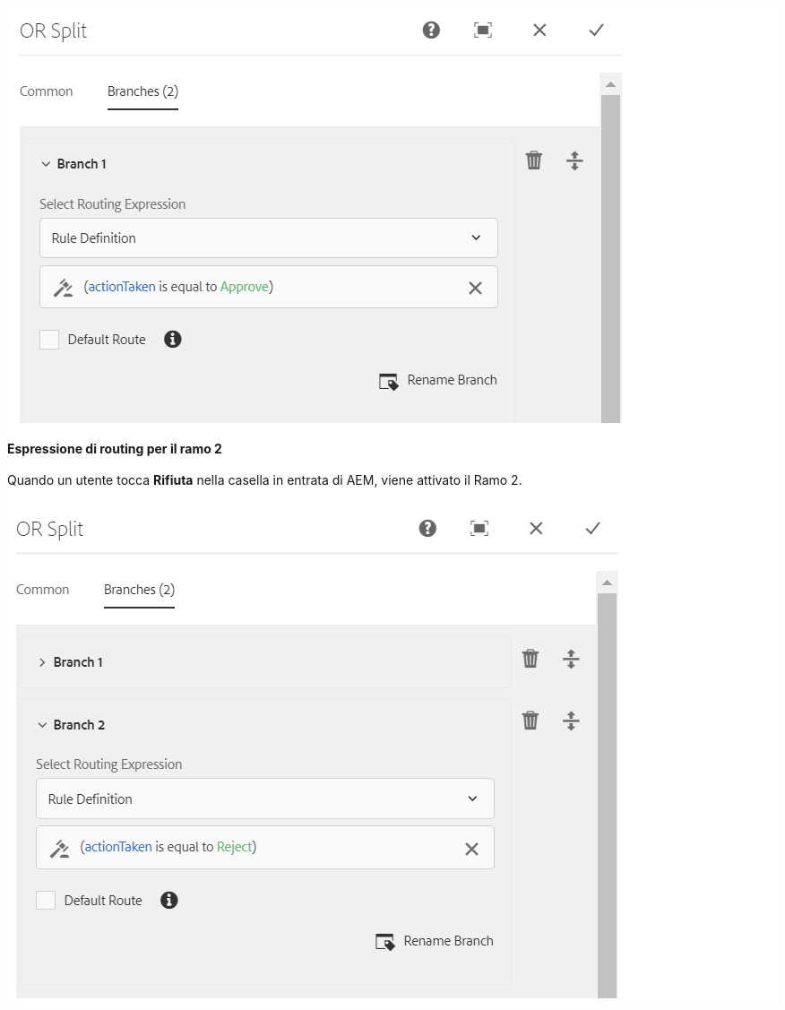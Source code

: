    ![O Dividi esempio](assets/orsplit_branch1_active_new.png)

   **Espressione di routing per il ramo 2**

   Quando un utente tocca **Rifiuta** nella casella in entrata di AEM, viene attivato il Ramo 2.

   ![O Dividi esempio](assets/orsplit_branch2_active_new.png)
